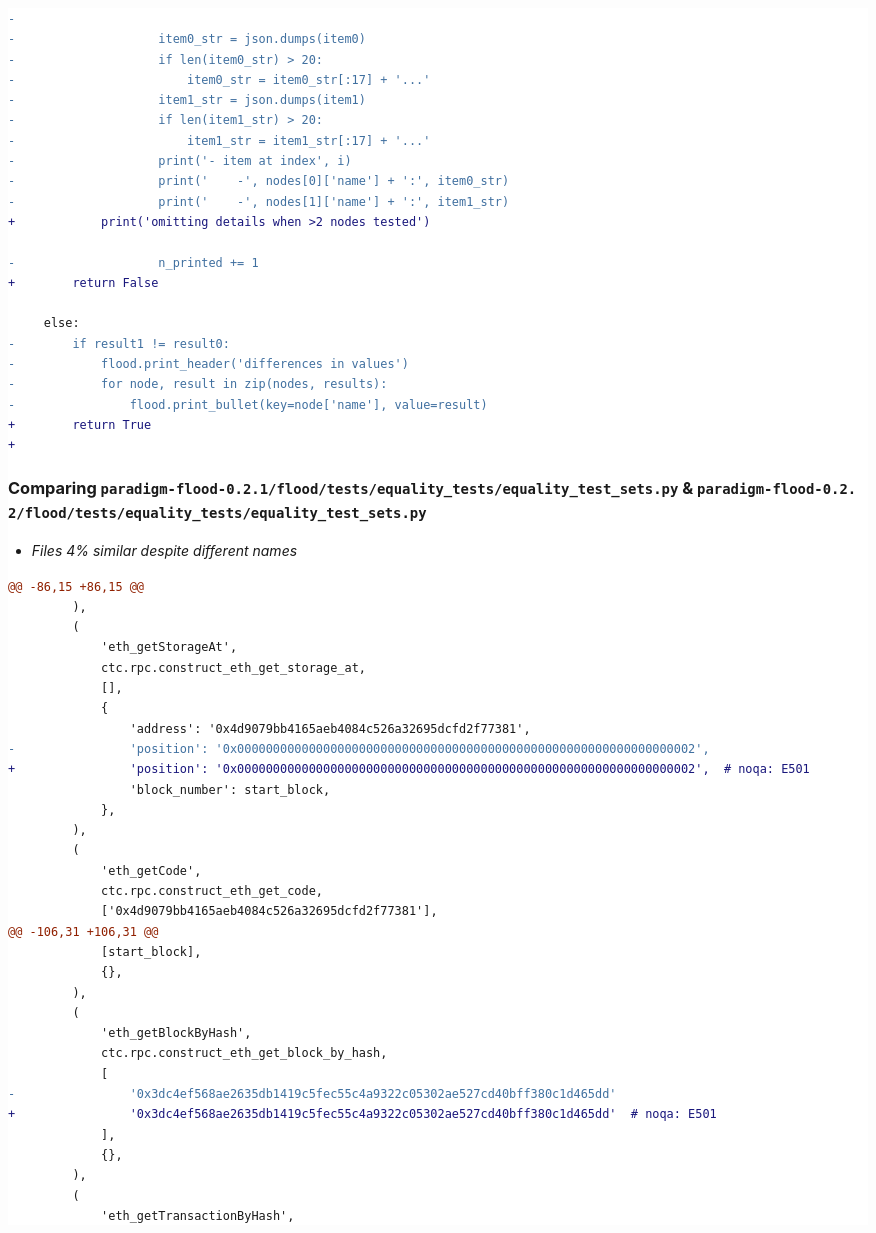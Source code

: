 ```diff
-
-                    item0_str = json.dumps(item0)
-                    if len(item0_str) > 20:
-                        item0_str = item0_str[:17] + '...'
-                    item1_str = json.dumps(item1)
-                    if len(item1_str) > 20:
-                        item1_str = item1_str[:17] + '...'
-                    print('- item at index', i)
-                    print('    -', nodes[0]['name'] + ':', item0_str)
-                    print('    -', nodes[1]['name'] + ':', item1_str)
+            print('omitting details when >2 nodes tested')
 
-                    n_printed += 1
+        return False
 
     else:
-        if result1 != result0:
-            flood.print_header('differences in values')
-            for node, result in zip(nodes, results):
-                flood.print_bullet(key=node['name'], value=result)
+        return True
+
```

### Comparing `paradigm-flood-0.2.1/flood/tests/equality_tests/equality_test_sets.py` & `paradigm-flood-0.2.2/flood/tests/equality_tests/equality_test_sets.py`

 * *Files 4% similar despite different names*

```diff
@@ -86,15 +86,15 @@
         ),
         (
             'eth_getStorageAt',
             ctc.rpc.construct_eth_get_storage_at,
             [],
             {
                 'address': '0x4d9079bb4165aeb4084c526a32695dcfd2f77381',
-                'position': '0x0000000000000000000000000000000000000000000000000000000000000002',
+                'position': '0x0000000000000000000000000000000000000000000000000000000000000002',  # noqa: E501
                 'block_number': start_block,
             },
         ),
         (
             'eth_getCode',
             ctc.rpc.construct_eth_get_code,
             ['0x4d9079bb4165aeb4084c526a32695dcfd2f77381'],
@@ -106,31 +106,31 @@
             [start_block],
             {},
         ),
         (
             'eth_getBlockByHash',
             ctc.rpc.construct_eth_get_block_by_hash,
             [
-                '0x3dc4ef568ae2635db1419c5fec55c4a9322c05302ae527cd40bff380c1d465dd'
+                '0x3dc4ef568ae2635db1419c5fec55c4a9322c05302ae527cd40bff380c1d465dd'  # noqa: E501
             ],
             {},
         ),
         (
             'eth_getTransactionByHash',
```